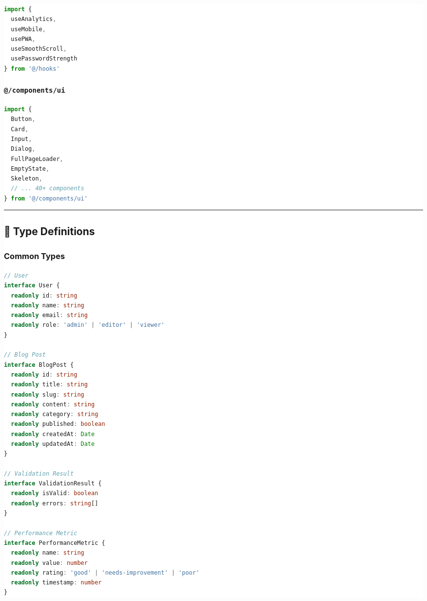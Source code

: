 ```typescript
import { 
  useAnalytics,
  useMobile,
  usePWA,
  useSmoothScroll,
  usePasswordStrength
} from '@/hooks'
```

### `@/components/ui`

```typescript
import {
  Button,
  Card,
  Input,
  Dialog,
  FullPageLoader,
  EmptyState,
  Skeleton,
  // ... 40+ components
} from '@/components/ui'
```

---

## 🎯 Type Definitions

### Common Types

```typescript
// User
interface User {
  readonly id: string
  readonly name: string
  readonly email: string
  readonly role: 'admin' | 'editor' | 'viewer'
}

// Blog Post
interface BlogPost {
  readonly id: string
  readonly title: string
  readonly slug: string
  readonly content: string
  readonly category: string
  readonly published: boolean
  readonly createdAt: Date
  readonly updatedAt: Date
}

// Validation Result
interface ValidationResult {
  readonly isValid: boolean
  readonly errors: string[]
}

// Performance Metric
interface PerformanceMetric {
  readonly name: string
  readonly value: number
  readonly rating: 'good' | 'needs-improvement' | 'poor'
  readonly timestamp: number
}
```